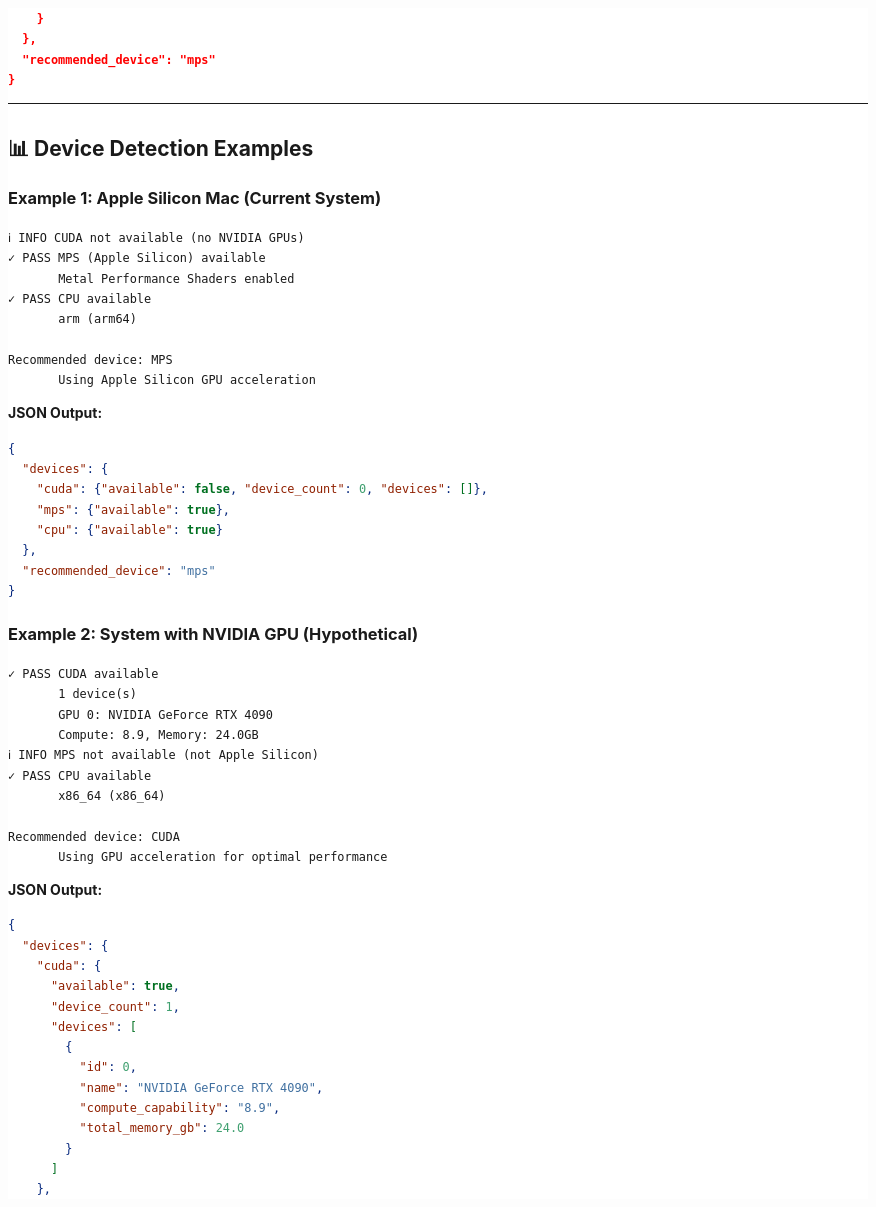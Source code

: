 ```json
    }
  },
  "recommended_device": "mps"
}
```

---

## 📊 Device Detection Examples

### Example 1: Apple Silicon Mac (Current System)
```
ℹ INFO CUDA not available (no NVIDIA GPUs)
✓ PASS MPS (Apple Silicon) available
       Metal Performance Shaders enabled
✓ PASS CPU available
       arm (arm64)

Recommended device: MPS
       Using Apple Silicon GPU acceleration
```

**JSON Output:**
```json
{
  "devices": {
    "cuda": {"available": false, "device_count": 0, "devices": []},
    "mps": {"available": true},
    "cpu": {"available": true}
  },
  "recommended_device": "mps"
}
```

### Example 2: System with NVIDIA GPU (Hypothetical)
```
✓ PASS CUDA available
       1 device(s)
       GPU 0: NVIDIA GeForce RTX 4090
       Compute: 8.9, Memory: 24.0GB
ℹ INFO MPS not available (not Apple Silicon)
✓ PASS CPU available
       x86_64 (x86_64)

Recommended device: CUDA
       Using GPU acceleration for optimal performance
```

**JSON Output:**
```json
{
  "devices": {
    "cuda": {
      "available": true,
      "device_count": 1,
      "devices": [
        {
          "id": 0,
          "name": "NVIDIA GeForce RTX 4090",
          "compute_capability": "8.9",
          "total_memory_gb": 24.0
        }
      ]
    },
```